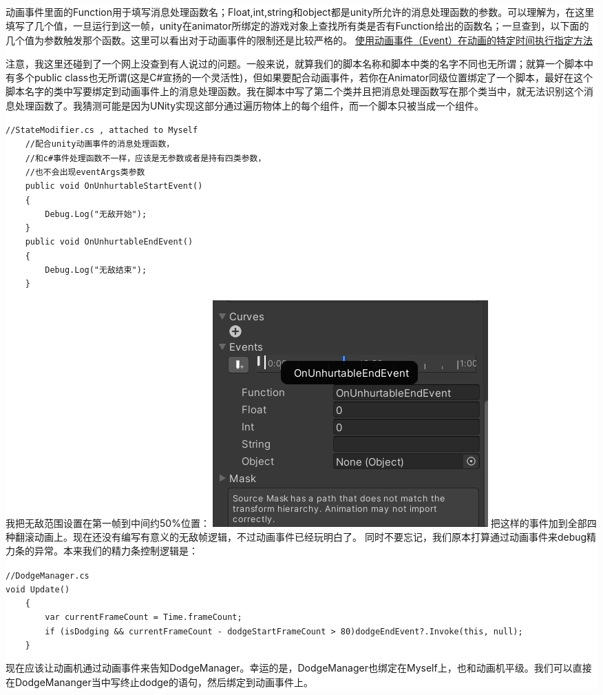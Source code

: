 动画事件里面的Function用于填写消息处理函数名；Float,int,string和object都是unity所允许的消息处理函数的参数。可以理解为，在这里填写了几个值，一旦运行到这一帧，unity在animator所绑定的游戏对象上查找所有类是否有Function给出的函数名；一旦查到，以下面的几个值为参数触发那个函数。这里可以看出对于动画事件的限制还是比较严格的。
[使用动画事件（Event）在动画的特定时间执行指定方法](https://www.bilibili.com/video/av642210167/?vd_source=be2d1feef9acea76535db5dd5a391e1a)

注意，我这里还碰到了一个网上没查到有人说过的问题。一般来说，就算我们的脚本名称和脚本中类的名字不同也无所谓；就算一个脚本中有多个public class也无所谓(这是C#宣扬的一个灵活性)，但如果要配合动画事件，若你在Animator同级位置绑定了一个脚本，最好在这个脚本名字的类中写要绑定到动画事件上的消息处理函数。我在脚本中写了第二个类并且把消息处理函数写在那个类当中，就无法识别这个消息处理函数了。我猜测可能是因为UNity实现这部分通过遍历物体上的每个组件，而一个脚本只被当成一个组件。

```
//StateModifier.cs , attached to Myself
    //配合unity动画事件的消息处理函数，
    //和c#事件处理函数不一样，应该是无参数或者是持有四类参数，
    //也不会出现eventArgs类参数
    public void OnUnhurtableStartEvent()
    {
        Debug.Log("无敌开始");
    }
    public void OnUnhurtableEndEvent()
    {
        Debug.Log("无敌结束");
    }
```
我把无敌范围设置在第一帧到中间约50%位置：
![](./markdown_pic/uniani-44.jpg)
把这样的事件加到全部四种翻滚动画上。现在还没有编写有意义的无敌帧逻辑，不过动画事件已经玩明白了。
同时不要忘记，我们原本打算通过动画事件来debug精力条的异常。本来我们的精力条控制逻辑是：
```
//DodgeManager.cs
void Update()
    {
        var currentFrameCount = Time.frameCount;
        if (isDodging && currentFrameCount - dodgeStartFrameCount > 80)dodgeEndEvent?.Invoke(this, null);
    }
```
现在应该让动画机通过动画事件来告知DodgeManager。幸运的是，DodgeManager也绑定在Myself上，也和动画机平级。我们可以直接在DodgeMananger当中写终止dodge的语句，然后绑定到动画事件上。
